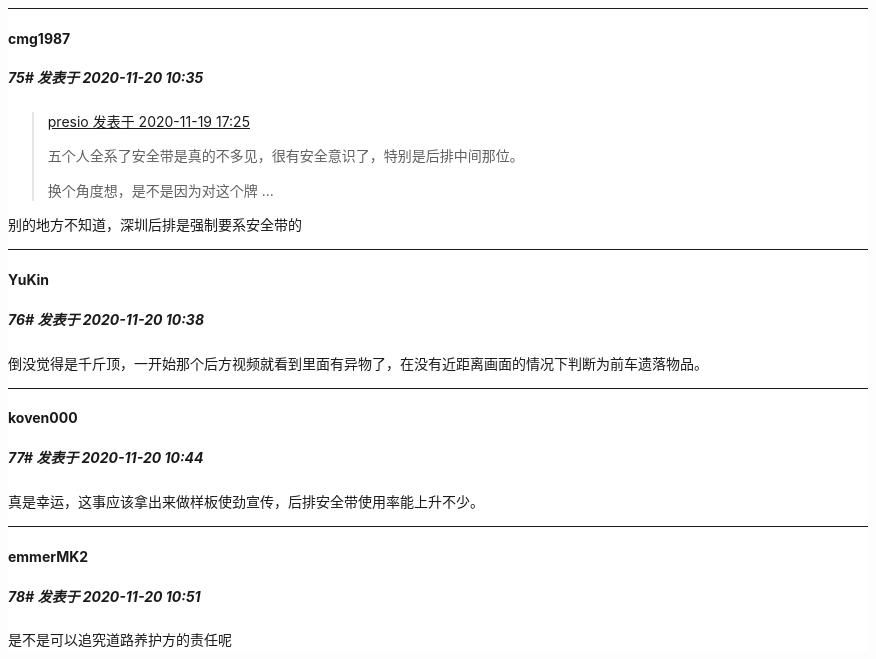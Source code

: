 





*****

####  cmg1987  
##### 75#       发表于 2020-11-20 10:35



<blockquote><a href="httphttps://bbs.saraba1st.com/2b/forum.php?mod=redirect&amp;goto=findpost&amp;pid=49449274&amp;ptid=1973165" target="_blank">presio 发表于 2020-11-19 17:25</a>

五个人全系了安全带是真的不多见，很有安全意识了，特别是后排中间那位。

换个角度想，是不是因为对这个牌 ...</blockquote>
别的地方不知道，深圳后排是强制要系安全带的







*****

####  YuKin  
##### 76#       发表于 2020-11-20 10:38




倒没觉得是千斤顶，一开始那个后方视频就看到里面有异物了，在没有近距离画面的情况下判断为前车遗落物品。







*****

####  koven000  
##### 77#       发表于 2020-11-20 10:44




真是幸运，这事应该拿出来做样板使劲宣传，后排安全带使用率能上升不少。








*****

####  emmerMK2  
##### 78#       发表于 2020-11-20 10:51




是不是可以追究道路养护方的责任呢
